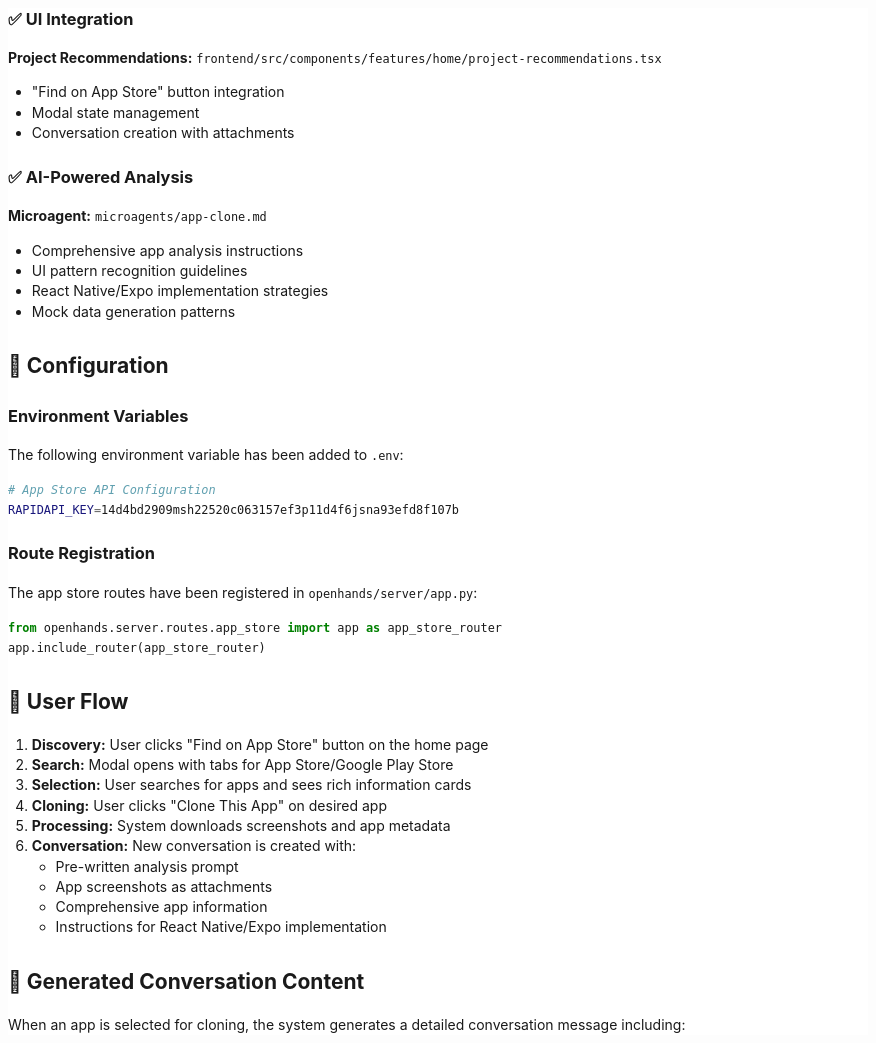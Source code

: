 ### ✅ UI Integration

**Project Recommendations:** `frontend/src/components/features/home/project-recommendations.tsx`
- "Find on App Store" button integration
- Modal state management
- Conversation creation with attachments

### ✅ AI-Powered Analysis

**Microagent:** `microagents/app-clone.md`
- Comprehensive app analysis instructions
- UI pattern recognition guidelines
- React Native/Expo implementation strategies
- Mock data generation patterns

## 🔧 Configuration

### Environment Variables

The following environment variable has been added to `.env`:

```bash
# App Store API Configuration
RAPIDAPI_KEY=14d4bd2909msh22520c063157ef3p11d4f6jsna93efd8f107b
```

### Route Registration

The app store routes have been registered in `openhands/server/app.py`:

```python
from openhands.server.routes.app_store import app as app_store_router
app.include_router(app_store_router)
```

## 🔄 User Flow

1. **Discovery:** User clicks "Find on App Store" button on the home page
2. **Search:** Modal opens with tabs for App Store/Google Play Store
3. **Selection:** User searches for apps and sees rich information cards
4. **Cloning:** User clicks "Clone This App" on desired app
5. **Processing:** System downloads screenshots and app metadata
6. **Conversation:** New conversation is created with:
   - Pre-written analysis prompt
   - App screenshots as attachments
   - Comprehensive app information
   - Instructions for React Native/Expo implementation

## 📱 Generated Conversation Content

When an app is selected for cloning, the system generates a detailed conversation message including:
